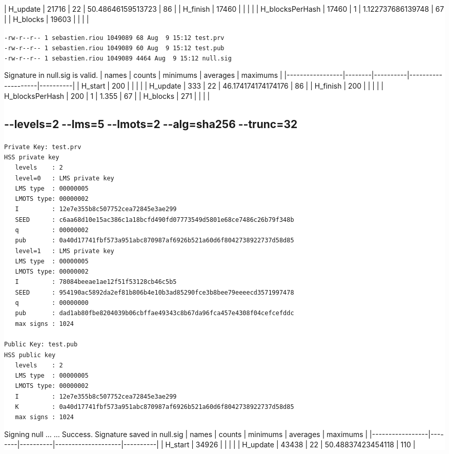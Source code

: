 |    H_update     | 21716  |    22    | 50.48646159513723 |    86    |
|    H_finish     | 17460  |          |                   |          |
| H_blocksPerHash | 17460  |    1     | 1.122737686139748 |    67    |
|    H_blocks     | 19603  |          |                   |          |

````
-rw-r--r-- 1 sebastien.riou 1049089 68 Aug  9 15:12 test.prv
-rw-r--r-- 1 sebastien.riou 1049089 60 Aug  9 15:12 test.pub
-rw-r--r-- 1 sebastien.riou 1049089 4464 Aug  9 15:12 null.sig
````
Signature in null.sig is valid.
|      names      | counts | minimums |      averages      | maximums |
|-----------------|--------|----------|--------------------|----------|
|     H_start     |  200   |          |                    |          |
|    H_update     |  333   |    22    | 46.174174174174176 |    86    |
|    H_finish     |  200   |          |                    |          |
| H_blocksPerHash |  200   |    1     |       1.355        |    67    |
|    H_blocks     |  271   |          |                    |          |


## --levels=2 --lms=5 --lmots=2 --alg=sha256 --trunc=32
````
Private Key: test.prv
HSS private key
   levels    : 2
   level=0   : LMS private key
   LMS type  : 00000005
   LMOTS type: 00000002
   I         : 12e7e355b8c507752cea72845e3ae299
   SEED      : c6aa68d10e15ac386c1a18bcfd490fd07773549d5801e68ce7486c26b79f348b
   q         : 00000002
   pub       : 0a40d17741fbf573a951abc870987af6926b521a60d6f8042738922737d58d85
   level=1   : LMS private key
   LMS type  : 00000005
   LMOTS type: 00000002
   I         : 78084beeae1ae12f51f53128cb46c5b5
   SEED      : 954190ac5892da2ef81b806b4e10b3ad85290fce3b8bee79eeeecd3571997478
   q         : 00000000
   pub       : dad1ab80fbe8204039b06cbffae49343c8b67da96fca457e4308f04cefcefddc
   max signs : 1024

Public Key: test.pub
HSS public key
   levels    : 2
   LMS type  : 00000005
   LMOTS type: 00000002
   I         : 12e7e355b8c507752cea72845e3ae299
   K         : 0a40d17741fbf573a951abc870987af6926b521a60d6f8042738922737d58d85
   max signs : 1024

````
Signing null ...
   ... Success. Signature saved in null.sig
|      names      | counts | minimums |      averages      | maximums |
|-----------------|--------|----------|--------------------|----------|
|     H_start     | 34926  |          |                    |          |
|    H_update     | 43438  |    22    | 50.48837423454118  |   110    |